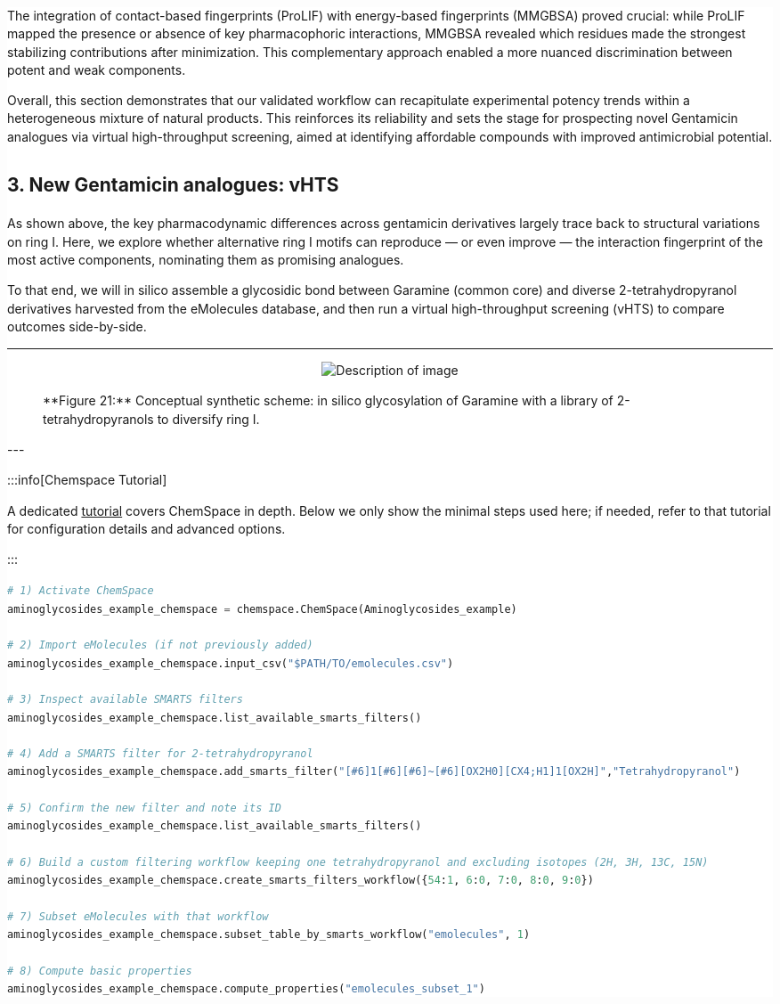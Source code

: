 The integration of contact-based fingerprints (ProLIF) with energy-based fingerprints (MMGBSA) proved crucial: while ProLIF mapped the presence or absence of key pharmacophoric interactions, MMGBSA revealed which residues made the strongest stabilizing contributions after minimization. This complementary approach enabled a more nuanced discrimination between potent and weak components.

Overall, this section demonstrates that our validated workflow can recapitulate experimental potency trends within a heterogeneous mixture of natural products. This reinforces its reliability and sets the stage for prospecting novel Gentamicin analogues via virtual high-throughput screening, aimed at identifying affordable compounds with improved antimicrobial potential.

## 3. New Gentamicin analogues: vHTS

As shown above, the key pharmacodynamic differences across gentamicin derivatives largely trace back to structural variations on ring I. Here, we explore whether alternative ring I motifs can reproduce — or even improve — the interaction fingerprint of the most active components, nominating them as promising analogues.

To that end, we will in silico assemble a glycosidic bond between Garamine (common core) and diverse 2-tetrahydropyranol derivatives harvested from the eMolecules database, and then run a virtual high-throughput screening (vHTS) to compare outcomes side-by-side.

---
<figure>
  <p align="center">
  <img src="/TidyScreen_v2_docs_new/img/synthesis.png" alt="Description of image" width="600"/>
  <figcaption>**Figure 21:** Conceptual synthetic scheme: in silico glycosylation of Garamine with a library of 2-tetrahydropyranols to diversify ring I. </figcaption>
  </p>
</figure>
---

:::info[Chemspace Tutorial]

A dedicated [tutorial](https://alfredoq.github.io/TidyScreen_v2_docs_new/docs/examples/chemical_space_synthesis) covers ChemSpace in depth. Below we only show the minimal steps used here; if needed, refer to that tutorial for configuration details and advanced options.

:::

```python title="Aminoglycosides.py"
# 1) Activate ChemSpace
aminoglycosides_example_chemspace = chemspace.ChemSpace(Aminoglycosides_example)

# 2) Import eMolecules (if not previously added)
aminoglycosides_example_chemspace.input_csv("$PATH/TO/emolecules.csv")

# 3) Inspect available SMARTS filters
aminoglycosides_example_chemspace.list_available_smarts_filters()

# 4) Add a SMARTS filter for 2-tetrahydropyranol
aminoglycosides_example_chemspace.add_smarts_filter("[#6]1[#6][#6]~[#6][OX2H0][CX4;H1]1[OX2H]","Tetrahydropyranol")

# 5) Confirm the new filter and note its ID
aminoglycosides_example_chemspace.list_available_smarts_filters()

# 6) Build a custom filtering workflow keeping one tetrahydropyranol and excluding isotopes (2H, 3H, 13C, 15N)
aminoglycosides_example_chemspace.create_smarts_filters_workflow({54:1, 6:0, 7:0, 8:0, 9:0})

# 7) Subset eMolecules with that workflow
aminoglycosides_example_chemspace.subset_table_by_smarts_workflow("emolecules", 1)

# 8) Compute basic properties
aminoglycosides_example_chemspace.compute_properties("emolecules_subset_1")

```

[^1]: Krause, Kevin M., et al. "*Aminoglycosides: an overview.*" Cold Spring Harbor perspectives in medicine 6.6 (2016): a027029.
[^2]: O’Sullivan, Mary E., et al. "*Dissociating antibacterial from ototoxic effects of gentamicin C-subtypes.*" Proceedings of the National Academy of Sciences 117.51 (2020): 32423-32432.
[^3]: François, Boris, et al. "*Crystal structures of complexes between aminoglycosides and decoding A site oligonucleotides: role of the number of rings and positive charges in the specific binding leading to miscoding.*" Nucleic acids research 33.17 (2005): 5677-5690.